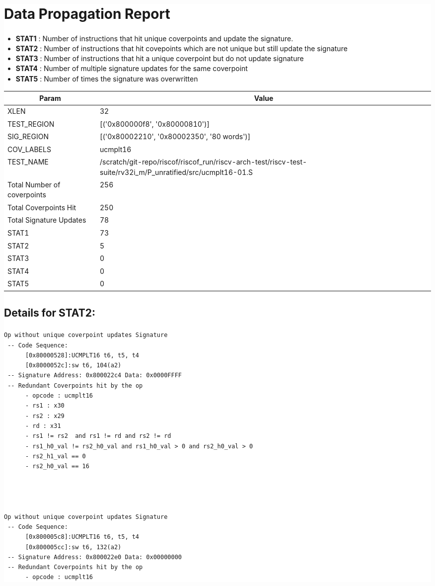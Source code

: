 
# Data Propagation Report

- **STAT1** : Number of instructions that hit unique coverpoints and update the signature.
- **STAT2** : Number of instructions that hit covepoints which are not unique but still update the signature
- **STAT3** : Number of instructions that hit a unique coverpoint but do not update signature
- **STAT4** : Number of multiple signature updates for the same coverpoint
- **STAT5** : Number of times the signature was overwritten

| Param                     | Value    |
|---------------------------|----------|
| XLEN                      | 32      |
| TEST_REGION               | [('0x800000f8', '0x80000810')]      |
| SIG_REGION                | [('0x80002210', '0x80002350', '80 words')]      |
| COV_LABELS                | ucmplt16      |
| TEST_NAME                 | /scratch/git-repo/riscof/riscof_run/riscv-arch-test/riscv-test-suite/rv32i_m/P_unratified/src/ucmplt16-01.S    |
| Total Number of coverpoints| 256     |
| Total Coverpoints Hit     | 250      |
| Total Signature Updates   | 78      |
| STAT1                     | 73      |
| STAT2                     | 5      |
| STAT3                     | 0     |
| STAT4                     | 0     |
| STAT5                     | 0     |

## Details for STAT2:

```
Op without unique coverpoint updates Signature
 -- Code Sequence:
      [0x80000528]:UCMPLT16 t6, t5, t4
      [0x8000052c]:sw t6, 104(a2)
 -- Signature Address: 0x800022c4 Data: 0x0000FFFF
 -- Redundant Coverpoints hit by the op
      - opcode : ucmplt16
      - rs1 : x30
      - rs2 : x29
      - rd : x31
      - rs1 != rs2  and rs1 != rd and rs2 != rd
      - rs1_h0_val != rs2_h0_val and rs1_h0_val > 0 and rs2_h0_val > 0
      - rs2_h1_val == 0
      - rs2_h0_val == 16




Op without unique coverpoint updates Signature
 -- Code Sequence:
      [0x800005c8]:UCMPLT16 t6, t5, t4
      [0x800005cc]:sw t6, 132(a2)
 -- Signature Address: 0x800022e0 Data: 0x00000000
 -- Redundant Coverpoints hit by the op
      - opcode : ucmplt16
```